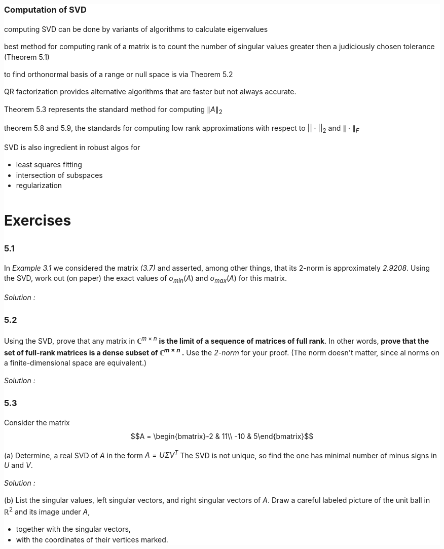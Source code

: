 ### **Computation of SVD**
computing SVD can be done by variants of algorithms to calculate eigenvalues

best method for computing rank of a matrix is to count the number of singular values greater then a judiciously chosen tolerance (Theorem 5.1)

to find orthonormal basis of a range or null space is via Theorem 5.2

QR factorization provides alternative algorithms that are faster but not always accurate. 

Theorem 5.3 represents the standard method for computing $\|A\|_{2}$ 

theorem 5.8 and 5.9, the standards for computing low rank 
approximations with respect to $||\cdot||_{2}$ and $\|\cdot\|_{F}$ 

SVD is also ingredient in robust algos for 
- least squares fitting
- intersection of subspaces
- regularization

# **Exercises**

### **5.1**
In *Example 3.1* we considered the matrix *(3.7)* and asserted, among other things, that its 2-norm is approximately *2.9208*.
Using the SVD, work out (on paper) the exact values of $\sigma_{min}(A)$ and $\sigma_{max}(A)$ for this matrix. 

*Solution :*

### **5.2**
Using the SVD, prove that any matrix in $\mathbb{C}^{m\times n}$  **is the limit of a sequence of matrices of full rank**. 
In other words, **prove that the set of full-rank matrices is a dense subset of $\mathbb{C}^{m\times n}$ .**
Use the *2-norm* for your proof. 
(The norm doesn't matter, since al norms on a finite-dimensional space are equivalent.)

*Solution :*

### **5.3**
Consider the matrix 
$$A = \begin{bmatrix}-2 & 11\\ -10 & 5\end{bmatrix}$$

(a) Determine, a real SVD of $A$ in the form $A = U\Sigma V^T$ 
The SVD is not unique, so find the one has minimal number of minus signs in $U$ and $V$. 

*Solution :*

(b) List the singular values, left singular vectors, and right singular vectors of $A$.
Draw a careful labeled picture of the unit ball in $\mathbb{R}^2$ and its image under $A$, 
- together with the singular vectors, 
- with the coordinates of their vertices marked. 
